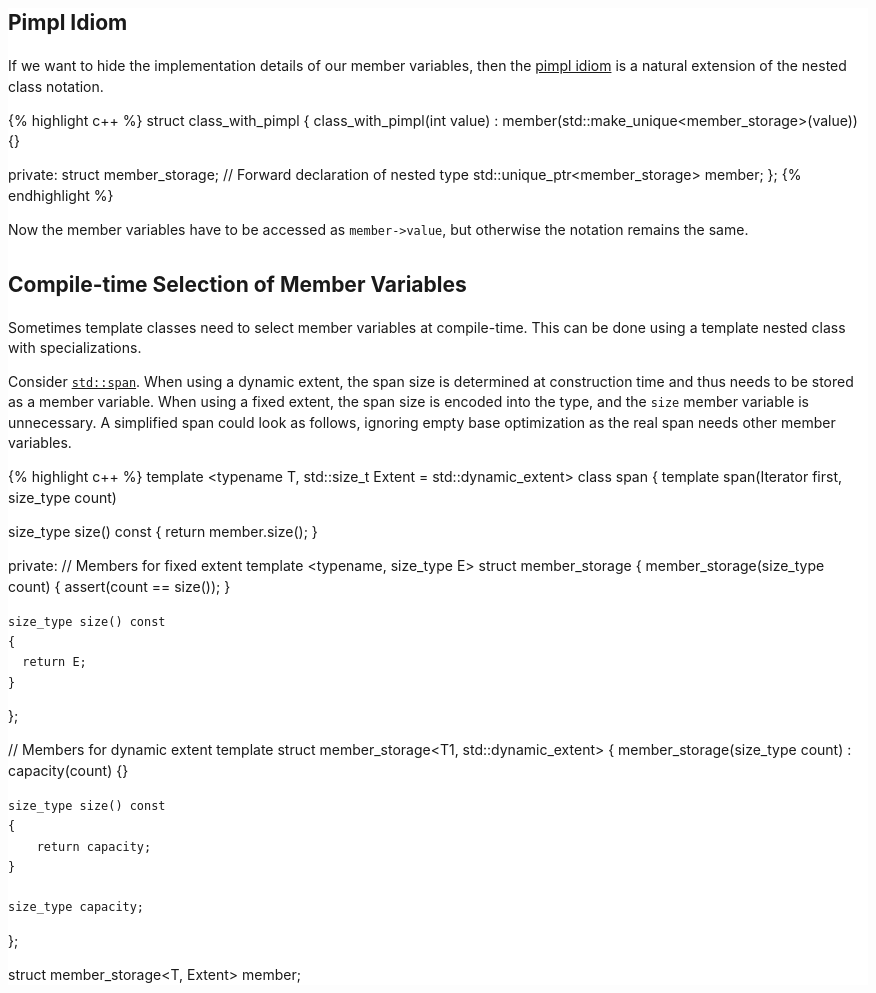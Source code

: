 ## Pimpl Idiom

If we want to hide the implementation details of our member variables, then the [pimpl idiom](http://en.cppreference.com/w/cpp/language/pimpl) is a natural extension of the nested class notation.

{% highlight c++ %}
struct class_with_pimpl
{
  class_with_pimpl(int value) : member(std::make_unique<member_storage>(value)) {}
 
private:
  struct member_storage; // Forward declaration of nested type
  std::unique_ptr<member_storage> member;
};
{% endhighlight %}

Now the member variables have to be accessed as `member->value`, but otherwise the notation remains the same.

## Compile-time Selection of Member Variables

Sometimes template classes need to select member variables at compile-time. This can be done using a template nested class with specializations.

Consider [`std::span`](https://en.cppreference.com/w/cpp/container/span). When using a dynamic extent, the span size is determined at construction time and thus needs to be stored as a member variable. When using a fixed extent, the span size is encoded into the type, and the `size` member variable is unnecessary.
A simplified span could look as follows, ignoring empty base optimization as the real span needs other member variables.

{% highlight c++ %}
template <typename T, std::size_t Extent = std::dynamic_extent>
class span
{
  template <typename Iterator>
  span(Iterator first, size_type count)
 
  size_type size() const { return member.size(); }
 
private:
  // Members for fixed extent
  template <typename, size_type E>
  struct member_storage
  {
    member_storage(size_type count) { assert(count == size()); }
 
    size_type size() const
    {
      return E;
    }
  };
 
  // Members for dynamic extent
  template <typename T1>
  struct member_storage<T1, std::dynamic_extent>
  {
    member_storage(size_type count) : capacity(count) {}
 
    size_type size() const
    {
        return capacity;
    }
 
    size_type capacity;
  };
 
  struct member_storage<T, Extent> member;
